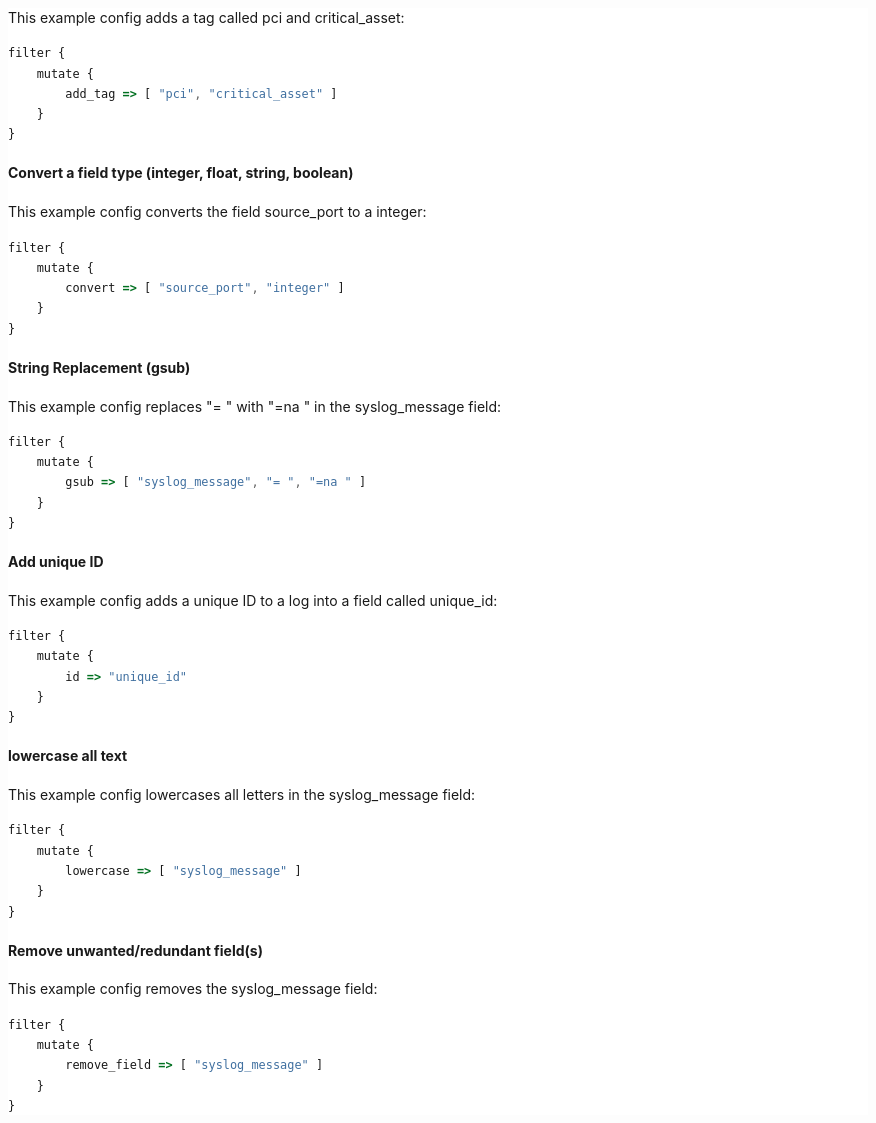 This example config adds a tag called pci and critical_asset:
```javascript
filter {
    mutate {
        add_tag => [ "pci", "critical_asset" ]
    }
}
```

#### Convert a field type (integer, float, string, boolean)
This example config converts the field source_port to a integer:
```javascript
filter {
    mutate {
        convert => [ "source_port", "integer" ]
    }
}
```

#### String Replacement (gsub)
This example config replaces "= " with "=na " in the syslog_message field:
```javascript
filter {
    mutate {
        gsub => [ "syslog_message", "= ", "=na " ]
    }
}
```

#### Add unique ID
This example config adds a unique ID to a log into a field called unique_id:
```javascript
filter {
    mutate {
        id => "unique_id"
    }
}
```

#### lowercase all text
This example config lowercases all letters in the syslog_message field:
```javascript
filter {
    mutate {
        lowercase => [ "syslog_message" ]
    }
}
```

#### Remove unwanted/redundant field(s)
This example config removes the syslog_message field:
```javascript
filter {
    mutate {
        remove_field => [ "syslog_message" ]
    }
}
```
